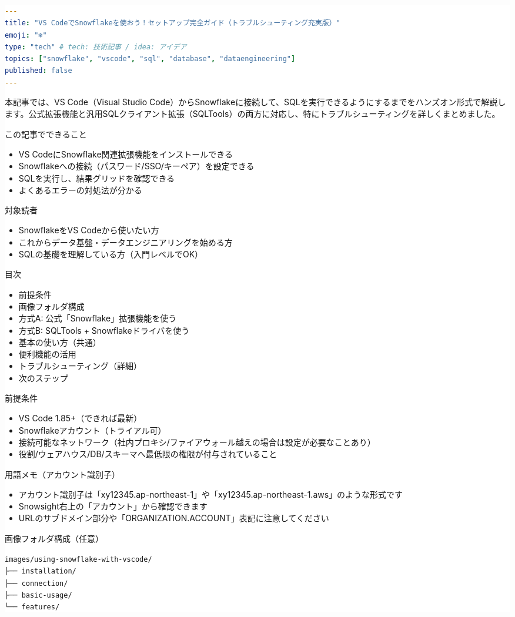 ```yaml
---
title: "VS CodeでSnowflakeを使おう！セットアップ完全ガイド（トラブルシューティング充実版）"
emoji: "❄️"
type: "tech" # tech: 技術記事 / idea: アイデア
topics: ["snowflake", "vscode", "sql", "database", "dataengineering"]
published: false
---
```


本記事では、VS Code（Visual Studio Code）からSnowflakeに接続して、SQLを実行できるようにするまでをハンズオン形式で解説します。公式拡張機能と汎用SQLクライアント拡張（SQLTools）の両方に対応し、特にトラブルシューティングを詳しくまとめました。

この記事でできること

- VS CodeにSnowflake関連拡張機能をインストールできる
- Snowflakeへの接続（パスワード/SSO/キーペア）を設定できる
- SQLを実行し、結果グリッドを確認できる
- よくあるエラーの対処法が分かる

対象読者

- SnowflakeをVS Codeから使いたい方
- これからデータ基盤・データエンジニアリングを始める方
- SQLの基礎を理解している方（入門レベルでOK）

目次

- 前提条件
- 画像フォルダ構成
- 方式A: 公式「Snowflake」拡張機能を使う
- 方式B: SQLTools + Snowflakeドライバを使う
- 基本の使い方（共通）
- 便利機能の活用
- トラブルシューティング（詳細）
- 次のステップ

前提条件

- VS Code 1.85+（できれば最新）
- Snowflakeアカウント（トライアル可）
- 接続可能なネットワーク（社内プロキシ/ファイアウォール越えの場合は設定が必要なことあり）
- 役割/ウェアハウス/DB/スキーマへ最低限の権限が付与されていること

用語メモ（アカウント識別子）

- アカウント識別子は「xy12345.ap-northeast-1」や「xy12345.ap-northeast-1.aws」のような形式です
- Snowsight右上の「アカウント」から確認できます
- URLのサブドメイン部分や「ORGANIZATION.ACCOUNT」表記に注意してください

画像フォルダ構成（任意）

```text
images/using-snowflake-with-vscode/
├── installation/
├── connection/
├── basic-usage/
└── features/
```
